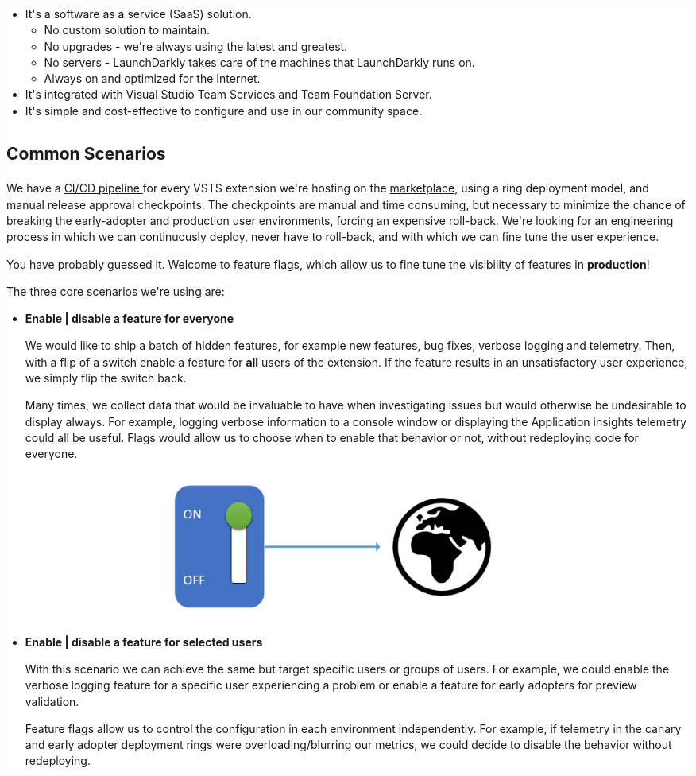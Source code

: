 - It's a software as a service (SaaS) solution.
	- No custom solution to maintain.
	- No upgrades - we're always using the latest and greatest.
	- No servers - [LaunchDarkly](https://launchdarkly.com/index.html) takes care of the machines that LaunchDarkly runs on.
	- Always on and optimized for the Internet.
- It's integrated with Visual Studio Team Services and Team Foundation Server.
- It's simple and cost-effective to configure and use in our community space.

## Common Scenarios

We have a [CI/CD pipeline ](https://blogs.msdn.microsoft.com/visualstudioalmrangers/tag/cicd-pipeline/) for every VSTS extension we're hosting on the [marketplace](https://marketplace.visualstudio.com), using a ring deployment model, and manual release approval checkpoints. The checkpoints are manual and time consuming, but necessary to minimize the chance of breaking the early-adopter and production user environments, forcing an expensive roll-back. We're looking for an engineering process in which we can continuously deploy, never have to roll-back, and with which we can fine tune the user experience.

You have probably guessed it. Welcome to feature flags, which allow us to fine tune the visibility of features in **production**! 

The three core scenarios we're using are:

- **Enable | disable a feature for everyone**

	We would like to ship a batch of hidden features, for example new features, bug fixes, verbose logging and telemetry. Then, with a flip of a switch enable a feature for **all** users of the extension. If the feature results in an unsatisfactory user experience, we simply flip the switch back.

	Many times, we collect data that would be invaluable to have when investigating issues but would otherwise be undesirable to display always. For example, logging verbose information to a console window or displaying the Application insights telemetry could all be useful. Flags would allow us to choose when to enable that behavior or not, without redeploying code for everyone.

	![Feature Flag](./_img/phase-features-with-ff/phase-features-with-ff-all-or-nothing.png)

- **Enable | disable a feature for selected users**

	With this scenario we can achieve the same but target specific users or groups of users. For example, we could enable the verbose logging feature for a specific user experiencing a problem or enable a feature for early adopters for preview validation.

	Feature flags allow us to control the configuration in each environment independently. For example, if telemetry in the canary and early adopter deployment rings were overloading/blurring our metrics, we could decide to disable the behavior without redeploying.
